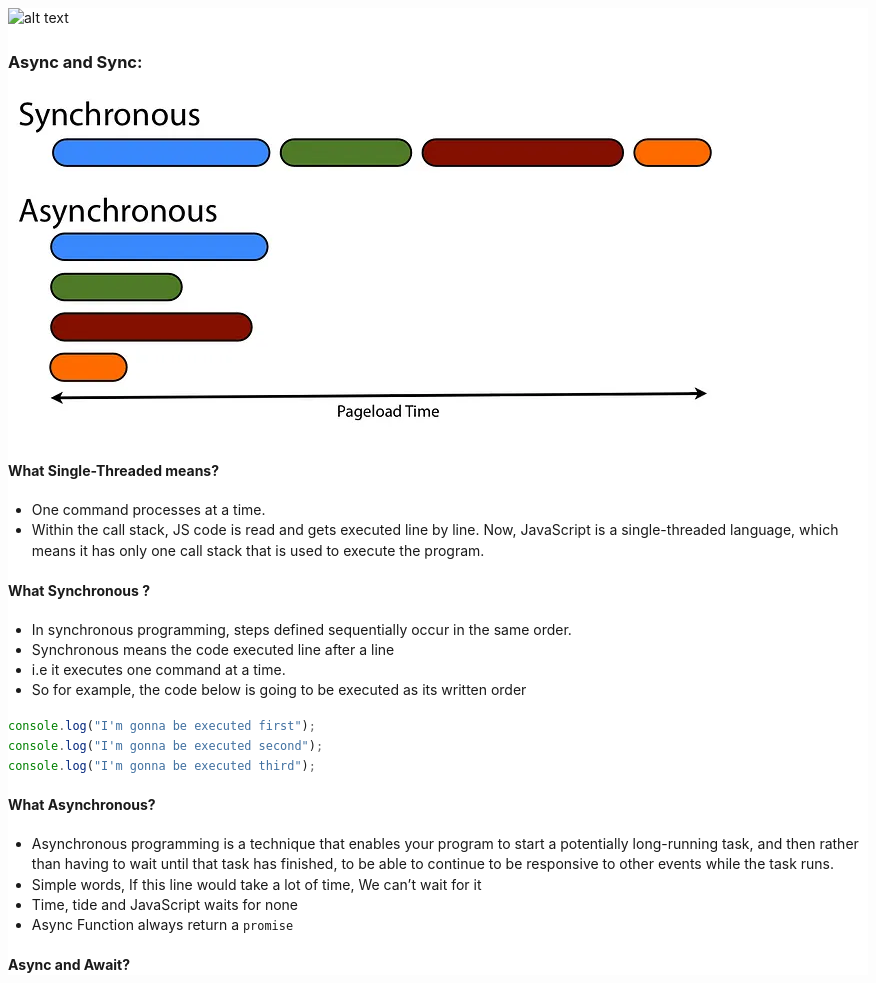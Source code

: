 ![alt text](https://miro.medium.com/v2/resize:fit:720/format:webp/1*Mt65n-21B-l9OfpduFKm1w.gif)

### Async and Sync:

![alt text](image-10.png)

#### What Single-Threaded means?

- One command processes at a time.
- Within the call stack, JS code is read and gets executed line by line. Now, JavaScript is a single-threaded language, which means it has only one call stack that is used to execute the program.

#### What Synchronous ?

- In synchronous programming, steps defined sequentially occur in the same order.
- Synchronous means the code executed line after a line
- i.e it executes one command at a time.
- So for example, the code below is going to be executed as its written order

```javascript []
console.log("I'm gonna be executed first");
console.log("I'm gonna be executed second");
console.log("I'm gonna be executed third");
```

#### What Asynchronous?

- Asynchronous programming is a technique that enables your program to start a potentially long-running task, and then rather than having to wait until that task has finished, to be able to continue to be responsive to other events while the task runs.
- Simple words, If this line would take a lot of time, We can’t wait for it
- Time, tide and JavaScript waits for none
- Async Function always return a `promise`

#### Async and Await?
